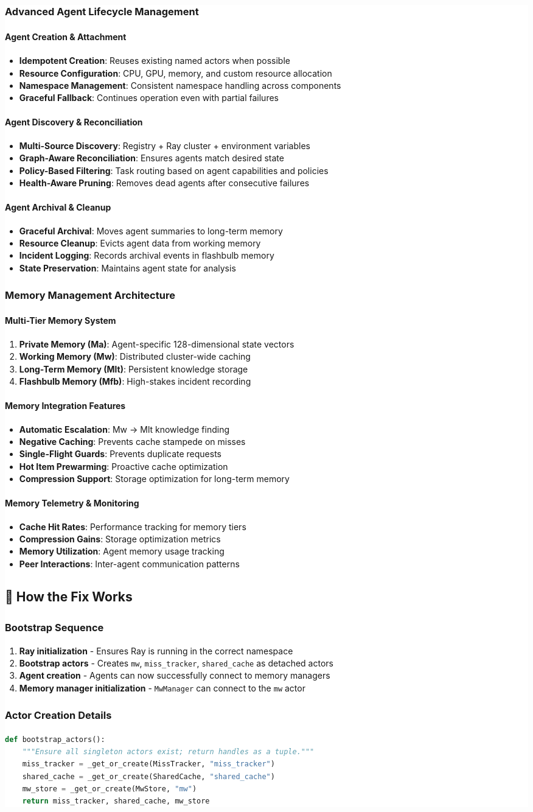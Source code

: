 ### **Advanced Agent Lifecycle Management**

#### **Agent Creation & Attachment**
- **Idempotent Creation**: Reuses existing named actors when possible
- **Resource Configuration**: CPU, GPU, memory, and custom resource allocation
- **Namespace Management**: Consistent namespace handling across components
- **Graceful Fallback**: Continues operation even with partial failures

#### **Agent Discovery & Reconciliation**
- **Multi-Source Discovery**: Registry + Ray cluster + environment variables
- **Graph-Aware Reconciliation**: Ensures agents match desired state
- **Policy-Based Filtering**: Task routing based on agent capabilities and policies
- **Health-Aware Pruning**: Removes dead agents after consecutive failures

#### **Agent Archival & Cleanup**
- **Graceful Archival**: Moves agent summaries to long-term memory
- **Resource Cleanup**: Evicts agent data from working memory
- **Incident Logging**: Records archival events in flashbulb memory
- **State Preservation**: Maintains agent state for analysis

### **Memory Management Architecture**

#### **Multi-Tier Memory System**
1. **Private Memory (Ma)**: Agent-specific 128-dimensional state vectors
2. **Working Memory (Mw)**: Distributed cluster-wide caching
3. **Long-Term Memory (Mlt)**: Persistent knowledge storage
4. **Flashbulb Memory (Mfb)**: High-stakes incident recording

#### **Memory Integration Features**
- **Automatic Escalation**: Mw → Mlt knowledge finding
- **Negative Caching**: Prevents cache stampede on misses
- **Single-Flight Guards**: Prevents duplicate requests
- **Hot Item Prewarming**: Proactive cache optimization
- **Compression Support**: Storage optimization for long-term memory

#### **Memory Telemetry & Monitoring**
- **Cache Hit Rates**: Performance tracking for memory tiers
- **Compression Gains**: Storage optimization metrics
- **Memory Utilization**: Agent memory usage tracking
- **Peer Interactions**: Inter-agent communication patterns

## 🔧 How the Fix Works

### Bootstrap Sequence
1. **Ray initialization** - Ensures Ray is running in the correct namespace
2. **Bootstrap actors** - Creates `mw`, `miss_tracker`, `shared_cache` as detached actors
3. **Agent creation** - Agents can now successfully connect to memory managers
4. **Memory manager initialization** - `MwManager` can connect to the `mw` actor

### Actor Creation Details
```python
def bootstrap_actors():
    """Ensure all singleton actors exist; return handles as a tuple."""
    miss_tracker = _get_or_create(MissTracker, "miss_tracker")
    shared_cache = _get_or_create(SharedCache, "shared_cache")
    mw_store = _get_or_create(MwStore, "mw")
    return miss_tracker, shared_cache, mw_store
```
